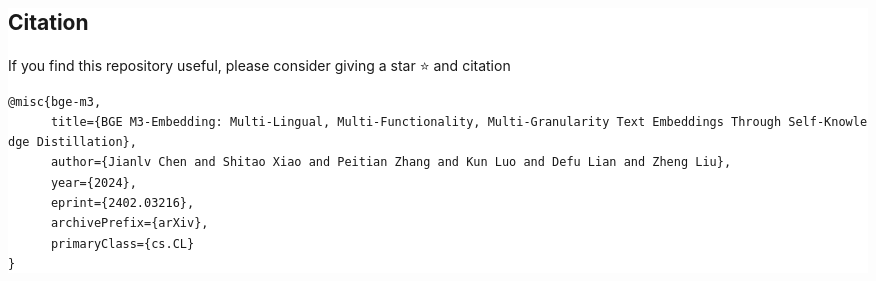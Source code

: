 

## Citation

If you find this repository useful, please consider giving a star :star: and citation

```
@misc{bge-m3,
      title={BGE M3-Embedding: Multi-Lingual, Multi-Functionality, Multi-Granularity Text Embeddings Through Self-Knowledge Distillation}, 
      author={Jianlv Chen and Shitao Xiao and Peitian Zhang and Kun Luo and Defu Lian and Zheng Liu},
      year={2024},
      eprint={2402.03216},
      archivePrefix={arXiv},
      primaryClass={cs.CL}
}
```





